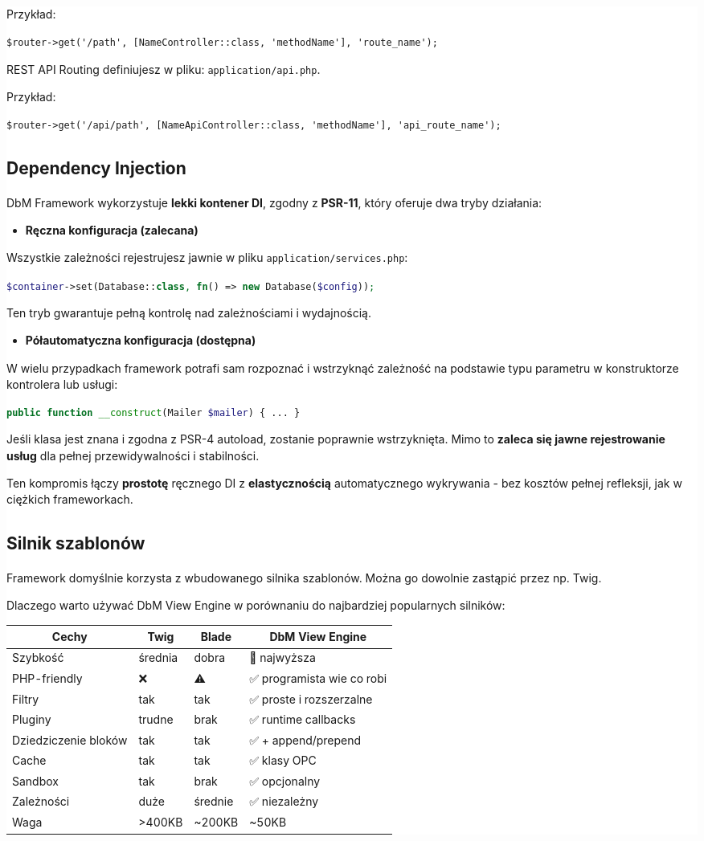 Przykład:

```shell
$router->get('/path', [NameController::class, 'methodName'], 'route_name');
```

REST API Routing definiujesz w pliku: `application/api.php`.

Przykład:  

```shell
$router->get('/api/path', [NameApiController::class, 'methodName'], 'api_route_name');
```

## Dependency Injection

DbM Framework wykorzystuje **lekki kontener DI**, zgodny z **PSR-11**, który oferuje dwa tryby działania:

- **Ręczna konfiguracja (zalecana)**  

Wszystkie zależności rejestrujesz jawnie w pliku `application/services.php`:

```php
$container->set(Database::class, fn() => new Database($config));
```

Ten tryb gwarantuje pełną kontrolę nad zależnościami i wydajnością.

- **Półautomatyczna konfiguracja (dostępna)**

W wielu przypadkach framework potrafi sam rozpoznać i wstrzyknąć zależność na podstawie typu parametru w konstruktorze kontrolera lub usługi:

```php
public function __construct(Mailer $mailer) { ... }
```

Jeśli klasa jest znana i zgodna z PSR-4 autoload, zostanie poprawnie wstrzyknięta. Mimo to **zaleca się jawne rejestrowanie usług** dla pełnej przewidywalności i stabilności.

Ten kompromis łączy **prostotę** ręcznego DI z **elastycznością** automatycznego wykrywania - bez kosztów pełnej refleksji, jak w ciężkich frameworkach.

## Silnik szablonów

Framework domyślnie korzysta z wbudowanego silnika szablonów. Można go dowolnie zastąpić przez np. Twig.  

Dlaczego warto używać DbM View Engine w porównaniu do najbardziej popularnych silników:

| Cechy | Twig | Blade | DbM View Engine |
|-------|------|-------|---------------------|
| Szybkość | średnia | dobra | 🚀 najwyższa |
| PHP-friendly | ❌ | ⚠️ | ✅ programista wie co robi |
| Filtry | tak | tak | ✅ proste i rozszerzalne|
| Pluginy | trudne | brak | ✅ runtime callbacks |
| Dziedziczenie bloków | tak | tak | ✅ + append/prepend |
| Cache | tak | tak | ✅ klasy OPC |
| Sandbox | tak | brak | ✅ opcjonalny |
| Zależności | duże | średnie | ✅ niezależny |
| Waga | >400KB | ~200KB | ~50KB |

